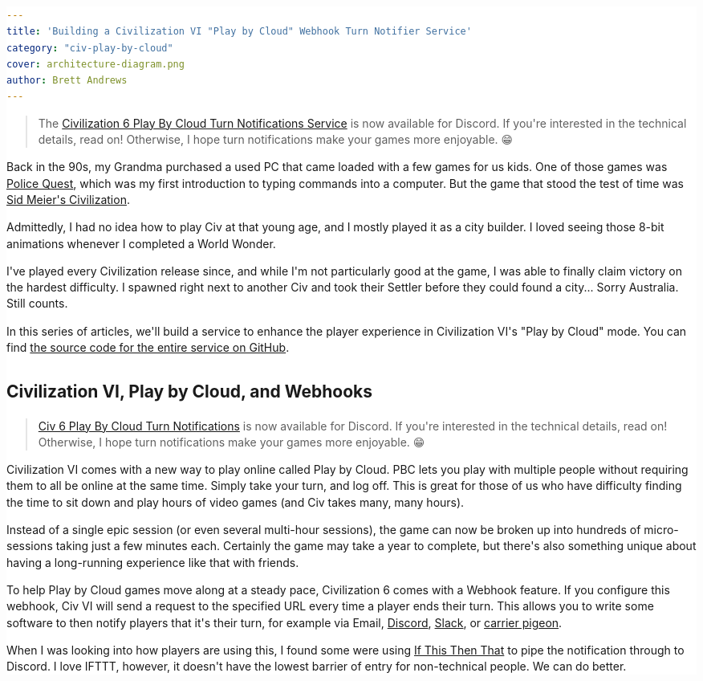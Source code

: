 ```yaml
---
title: 'Building a Civilization VI "Play by Cloud" Webhook Turn Notifier Service'
category: "civ-play-by-cloud"
cover: architecture-diagram.png
author: Brett Andrews
---
```


> The <a href="https://civ.halfstack.software" target="_blank">Civilization 6 Play By Cloud Turn Notifications Service</a> is now available for Discord. If you're interested in the technical details, read on! Otherwise, I hope turn notifications make your games more enjoyable. 😁

Back in the 90s, my Grandma purchased a used PC that came loaded with a few games for us kids. One of those games was <a href="https://en.wikipedia.org/wiki/Police_Quest" target="_blank">Police Quest</a>, which was my first introduction to typing commands into a computer. But the game that stood the test of time was <a href="https://civilization.com/" target="_blank">Sid Meier's Civilization</a>.

Admittedly, I had no idea how to play Civ at that young age, and I mostly played it as a city builder. I loved seeing those 8-bit animations whenever I completed a World Wonder.

I've played every Civilization release since, and while I'm not particularly good at the game, I was able to finally claim victory on the hardest difficulty. I spawned right next to another Civ and took their Settler before they could found a city... Sorry Australia. Still counts.

In this series of articles, we'll build a service to enhance the player experience in Civilization VI's "Play by Cloud" mode. You can find <a href="https://github.com/brettstack/civ6-play-by-cloud-turn-notifier" target="_blank">the source code for the entire service on GitHub</a>.

## Civilization VI, Play by Cloud, and Webhooks

> <a href="https://civ.halfstack.software" target="_blank">Civ 6 Play By Cloud Turn Notifications</a> is now available for Discord. If you're interested in the technical details, read on! Otherwise, I hope turn notifications make your games more enjoyable. 😁

Civilization VI comes with a new way to play online called Play by Cloud. PBC lets you play with multiple people without requiring them to all be online at the same time. Simply take your turn, and log off. This is great for those of us who have difficulty finding the time to sit down and play hours of video games (and Civ takes many, many hours).

Instead of a single epic session (or even several multi-hour sessions), the game can now be broken up into hundreds of micro-sessions taking just a few minutes each. Certainly the game may take a year to complete, but there's also something unique about having a long-running experience like that with friends.

To help Play by Cloud games move along at a steady pace, Civilization 6 comes with a Webhook feature. If you configure this webhook, Civ VI will send a request to the specified URL every time a player ends their turn. This allows you to write some software to then notify players that it's their turn, for example via Email, <a href="https://discordapp.com/" target="_blank">Discord</a>, <a href="https://slack.com/" target="_blank">Slack</a>, or <a href="https://flypigeon.co/" target="_blank">carrier pigeon</a>.

When I was looking into how players are using this, I found some were using <a href="https://ifttt.com/" target="_blank">If This Then That</a> to pipe the notification through to Discord. I love IFTTT, however, it doesn't have the lowest barrier of entry for non-technical people. We can do better.
